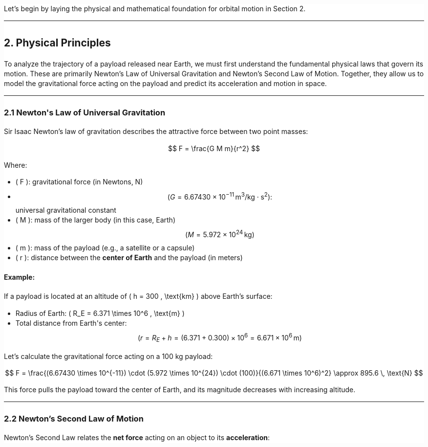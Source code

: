 Let’s begin by laying the physical and mathematical foundation for orbital motion in Section 2.


---

## 2. Physical Principles

To analyze the trajectory of a payload released near Earth, we must first understand the fundamental physical laws that govern its motion. These are primarily Newton’s Law of Universal Gravitation and Newton’s Second Law of Motion. Together, they allow us to model the gravitational force acting on the payload and predict its acceleration and motion in space.

---

### 2.1 Newton's Law of Universal Gravitation

Sir Isaac Newton’s law of gravitation describes the attractive force between two point masses:

$$
F = \frac{G M m}{r^2}
$$

Where:
- ( F ): gravitational force (in Newtons, N)
- $$( G = 6.67430 \times 10^{-11} \, \text{m}^3/\text{kg} \cdot \text{s}^2 ):$$
 universal gravitational constant 
- ( M ): mass of the larger body (in this case, Earth)  
  $$( M = 5.972 \times 10^{24} \, \text{kg} )$$
- ( m ): mass of the payload (e.g., a satellite or a capsule)
- ( r ): distance between the **center of Earth** and the payload (in meters)

####  Example:

If a payload is located at an altitude of ( h = 300 \, \text{km} ) above Earth’s surface:

- Radius of Earth: ( R_E = 6.371 \times 10^6 \, \text{m} )
- Total distance from Earth's center:  
 $$
 ( r = R_E + h = (6.371 + 0.300) \times 10^6 = 6.671 \times 10^6 \, \text{m} )
 $$

Let’s calculate the gravitational force acting on a 100 kg payload:

$$
F = \frac{(6.67430 \times 10^{-11}) \cdot (5.972 \times 10^{24}) \cdot (100)}{(6.671 \times 10^6)^2} \approx 895.6 \, \text{N}
$$

This force pulls the payload toward the center of Earth, and its magnitude decreases with increasing altitude.

---

### 2.2 Newton’s Second Law of Motion

Newton’s Second Law relates the **net force** acting on an object to its **acceleration**:
